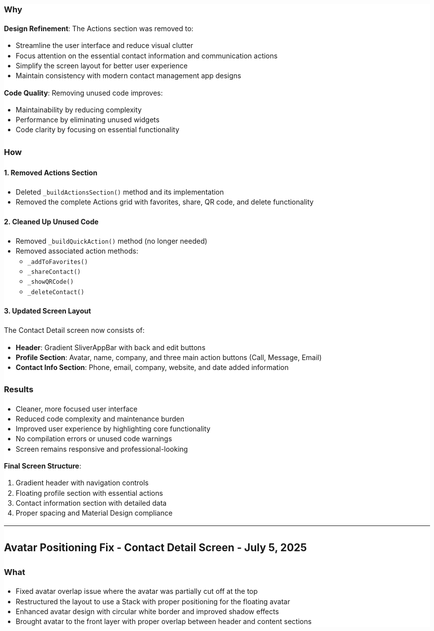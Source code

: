 ### Why
**Design Refinement**: The Actions section was removed to:
- Streamline the user interface and reduce visual clutter
- Focus attention on the essential contact information and communication actions
- Simplify the screen layout for better user experience
- Maintain consistency with modern contact management app designs

**Code Quality**: Removing unused code improves:
- Maintainability by reducing complexity
- Performance by eliminating unused widgets
- Code clarity by focusing on essential functionality

### How

#### 1. Removed Actions Section
- Deleted `_buildActionsSection()` method and its implementation
- Removed the complete Actions grid with favorites, share, QR code, and delete functionality

#### 2. Cleaned Up Unused Code
- Removed `_buildQuickAction()` method (no longer needed)
- Removed associated action methods:
  - `_addToFavorites()`
  - `_shareContact()`
  - `_showQRCode()`
  - `_deleteContact()`

#### 3. Updated Screen Layout
The Contact Detail screen now consists of:
- **Header**: Gradient SliverAppBar with back and edit buttons
- **Profile Section**: Avatar, name, company, and three main action buttons (Call, Message, Email)
- **Contact Info Section**: Phone, email, company, website, and date added information

### Results
- Cleaner, more focused user interface
- Reduced code complexity and maintenance burden
- Improved user experience by highlighting core functionality
- No compilation errors or unused code warnings
- Screen remains responsive and professional-looking

**Final Screen Structure**:
1. Gradient header with navigation controls
2. Floating profile section with essential actions
3. Contact information section with detailed data
4. Proper spacing and Material Design compliance

---

## Avatar Positioning Fix - Contact Detail Screen - July 5, 2025

### What
- Fixed avatar overlap issue where the avatar was partially cut off at the top
- Restructured the layout to use a Stack with proper positioning for the floating avatar
- Enhanced avatar design with circular white border and improved shadow effects
- Brought avatar to the front layer with proper overlap between header and content sections
